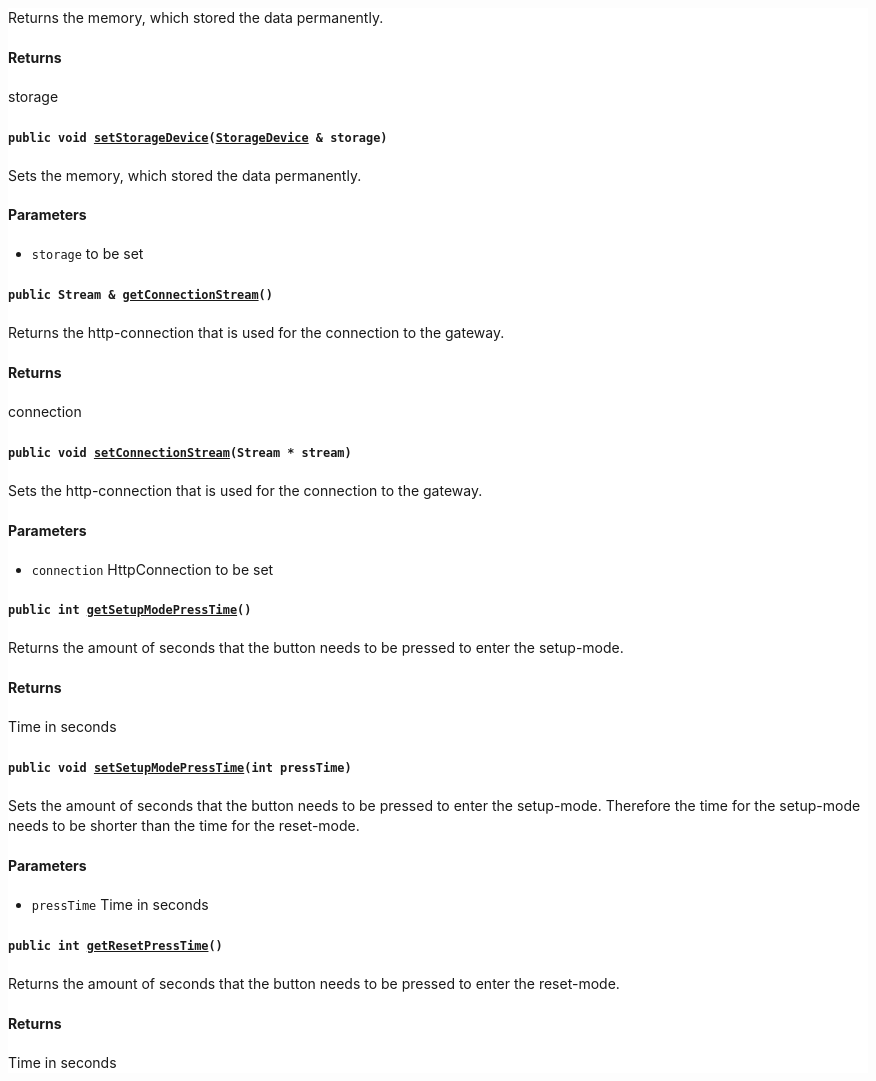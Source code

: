 Returns the memory, which stored the data permanently.

#### Returns
storage

#### `public void `[`setStorageDevice`](#class_sensor_board_device_1a3969a2ee2b9f8fb2e84c4ce4bbaeb512)`(`[`StorageDevice`](#class_storage_device)` & storage)` 

Sets the memory, which stored the data permanently.

#### Parameters
* `storage` to be set

#### `public Stream & `[`getConnectionStream`](#class_sensor_board_device_1a78ba85d90380d254bd66221c6c1e08f4)`()` 

Returns the http-connection that is used for the connection to the gateway.

#### Returns
connection

#### `public void `[`setConnectionStream`](#class_sensor_board_device_1a9ba2c32c49766be3172e37400e5d9070)`(Stream * stream)` 

Sets the http-connection that is used for the connection to the gateway.

#### Parameters
* `connection` HttpConnection to be set

#### `public int `[`getSetupModePressTime`](#class_sensor_board_device_1abf8050ddf0756a62d8d38625c474ec69)`()` 

Returns the amount of seconds that the button needs to be pressed to enter the setup-mode.

#### Returns
Time in seconds

#### `public void `[`setSetupModePressTime`](#class_sensor_board_device_1a08120fe8e8167e510a02abac14308510)`(int pressTime)` 

Sets the amount of seconds that the button needs to be pressed to enter the setup-mode. Therefore the time for the setup-mode needs to be shorter than the time for the reset-mode.

#### Parameters
* `pressTime` Time in seconds

#### `public int `[`getResetPressTime`](#class_sensor_board_device_1a8a51b4bf5f9e2b73e91df9fd4a547ca7)`()` 

Returns the amount of seconds that the button needs to be pressed to enter the reset-mode.

#### Returns
Time in seconds
